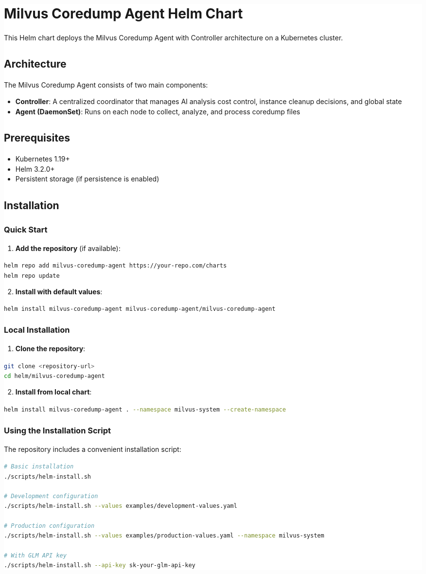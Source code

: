 # Milvus Coredump Agent Helm Chart

This Helm chart deploys the Milvus Coredump Agent with Controller architecture on a Kubernetes cluster.

## Architecture

The Milvus Coredump Agent consists of two main components:

- **Controller**: A centralized coordinator that manages AI analysis cost control, instance cleanup decisions, and global state
- **Agent (DaemonSet)**: Runs on each node to collect, analyze, and process coredump files

## Prerequisites

- Kubernetes 1.19+
- Helm 3.2.0+
- Persistent storage (if persistence is enabled)

## Installation

### Quick Start

1. **Add the repository** (if available):
```bash
helm repo add milvus-coredump-agent https://your-repo.com/charts
helm repo update
```

2. **Install with default values**:
```bash
helm install milvus-coredump-agent milvus-coredump-agent/milvus-coredump-agent
```

### Local Installation

1. **Clone the repository**:
```bash
git clone <repository-url>
cd helm/milvus-coredump-agent
```

2. **Install from local chart**:
```bash
helm install milvus-coredump-agent . --namespace milvus-system --create-namespace
```

### Using the Installation Script

The repository includes a convenient installation script:

```bash
# Basic installation
./scripts/helm-install.sh

# Development configuration
./scripts/helm-install.sh --values examples/development-values.yaml

# Production configuration  
./scripts/helm-install.sh --values examples/production-values.yaml --namespace milvus-system

# With GLM API key
./scripts/helm-install.sh --api-key sk-your-glm-api-key
```
